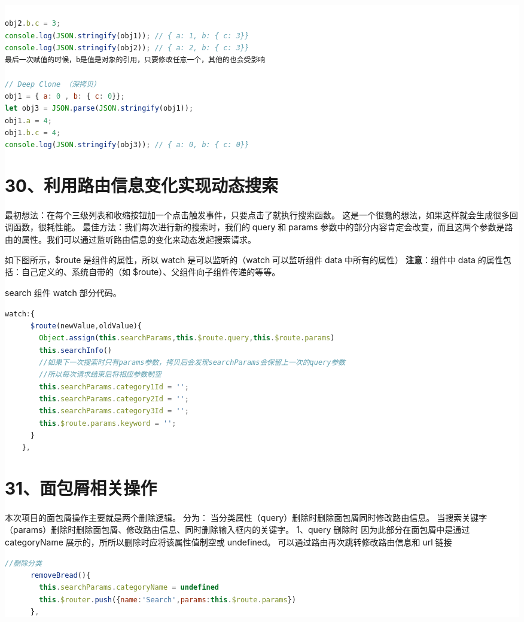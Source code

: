 ```js

obj2.b.c = 3;
console.log(JSON.stringify(obj1)); // { a: 1, b: { c: 3}}
console.log(JSON.stringify(obj2)); // { a: 2, b: { c: 3}}
最后一次赋值的时候，b是值是对象的引用，只要修改任意一个，其他的也会受影响

// Deep Clone （深拷贝）
obj1 = { a: 0 , b: { c: 0}};
let obj3 = JSON.parse(JSON.stringify(obj1));
obj1.a = 4;
obj1.b.c = 4;
console.log(JSON.stringify(obj3)); // { a: 0, b: { c: 0}}
```

# 30、利用路由信息变化实现动态搜索

最初想法：在每个三级列表和收缩按钮加一个点击触发事件，只要点击了就执行搜索函数。
这是一个很蠢的想法，如果这样就会生成很多回调函数，很耗性能。
最佳方法：我们每次进行新的搜索时，我们的 query 和 params 参数中的部分内容肯定会改变，而且这两个参数是路由的属性。我们可以通过监听路由信息的变化来动态发起搜索请求。

如下图所示，$route 是组件的属性，所以 watch 是可以监听的（watch 可以监听组件 data 中所有的属性）
**注意**：组件中 data 的属性包括：自己定义的、系统自带的（如 $route）、父组件向子组件传递的等等。

search 组件 watch 部分代码。

```js
watch:{
      $route(newValue,oldValue){
        Object.assign(this.searchParams,this.$route.query,this.$route.params)
        this.searchInfo()
        //如果下一次搜索时只有params参数，拷贝后会发现searchParams会保留上一次的query参数
        //所以每次请求结束后将相应参数制空
        this.searchParams.category1Id = '';
        this.searchParams.category2Id = '';
        this.searchParams.category3Id = '';
        this.$route.params.keyword = '';
      }
    },
```

# 31、面包屑相关操作

本次项目的面包屑操作主要就是两个删除逻辑。
分为：
当分类属性（query）删除时删除面包屑同时修改路由信息。
当搜索关键字（params）删除时删除面包屑、修改路由信息、同时删除输入框内的关键字。
1、query 删除时
因为此部分在面包屑中是通过 categoryName 展示的，所所以删除时应将该属性值制空或 undefined。
可以通过路由再次跳转修改路由信息和 url 链接

```js
//删除分类
      removeBread(){
        this.searchParams.categoryName = undefined
        this.$router.push({name:'Search',params:this.$route.params})
      },
```
